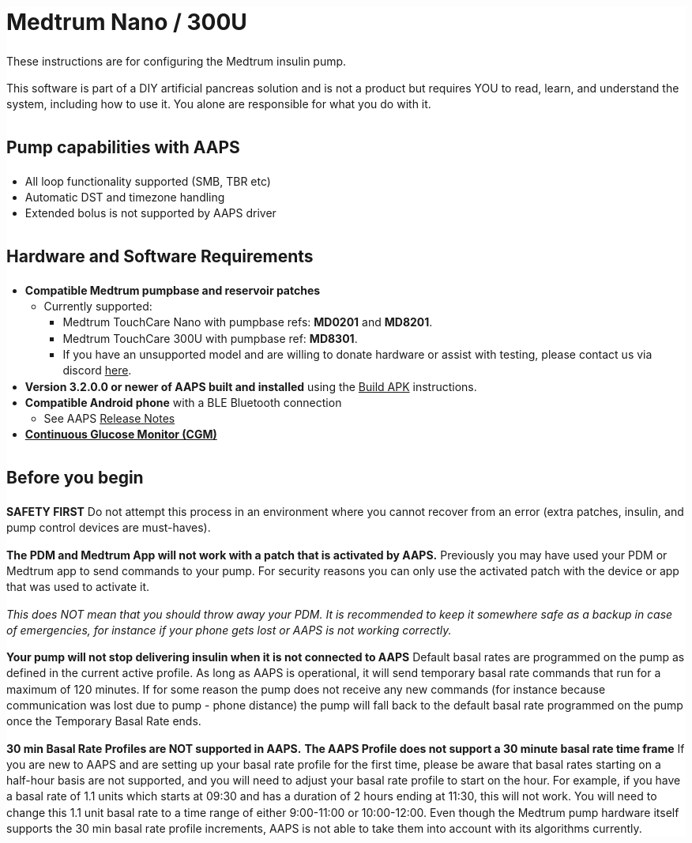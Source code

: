 # Medtrum Nano / 300U

These instructions are for configuring the Medtrum insulin pump. 

This software is part of a DIY artificial pancreas solution and is not a product but requires YOU to read, learn, and understand the system, including how to use it. You alone are responsible for what you do with it.

## Pump capabilities with AAPS
* All loop functionality supported (SMB, TBR etc)
* Automatic DST and timezone handling
* Extended bolus is not supported by AAPS driver

## Hardware and Software Requirements
* **Compatible Medtrum pumpbase and reservoir patches**
    - Currently supported:
        - Medtrum TouchCare Nano with pumpbase refs: **MD0201** and **MD8201**.
        - Medtrum TouchCare 300U with pumpbase ref: **MD8301**.
        - If you have an unsupported model and are willing to donate hardware or assist with testing, please contact us via discord [here](https://discordapp.com/channels/629952586895851530/1076120802476441641).
* **Version 3.2.0.0 or newer of AAPS built and installed** using the [Build APK](../Installing-AndroidAPS/Building-APK.md) instructions.
* **Compatible Android phone** with a BLE Bluetooth connection 
    - See AAPS [Release Notes](../Installing-AndroidAPS/Releasenotes.md)
* [**Continuous Glucose Monitor (CGM)**](BG-Source.md)

## Before you begin

**SAFETY FIRST** Do not attempt this process in an environment where you cannot recover from an error (extra patches, insulin, and pump control devices are must-haves). 

**The PDM and Medtrum App will not work with a patch that is activated by AAPS.**
Previously you may have used your PDM or Medtrum app to send commands to your pump. For security reasons you can only use the activated patch with the device or app that was used to activate it.

*This does NOT mean that you should throw away your PDM. It is recommended to keep it somewhere safe as a backup in case of emergencies, for instance if your phone gets lost or AAPS is not working correctly.*

**Your pump will not stop delivering insulin when it is not connected to AAPS**
Default basal rates are programmed on the pump as defined in the current active profile.
As long as AAPS is operational, it will send temporary basal rate commands that run for a maximum of 120 minutes. If for some reason the pump does not receive any new commands (for instance because communication was lost due to pump - phone distance) the pump will fall back to the default basal rate programmed on the pump once the Temporary Basal Rate ends.

**30 min Basal Rate Profiles are NOT supported in AAPS.**
**The AAPS Profile does not support a 30 minute basal rate time frame**
If you are new to AAPS and are setting up your basal rate profile for the first time, please be aware that basal rates starting on a half-hour basis are not supported, and you will need to adjust your basal rate profile to start on the hour. For example, if you have a basal rate of 1.1 units which starts at 09:30 and has a duration of 2 hours ending at 11:30, this will not work. You will need to change this 1.1 unit basal rate to a time range of either 9:00-11:00 or 10:00-12:00. Even though the Medtrum pump hardware itself supports the 30 min basal rate profile increments, AAPS is not able to take them into account with its algorithms currently.
